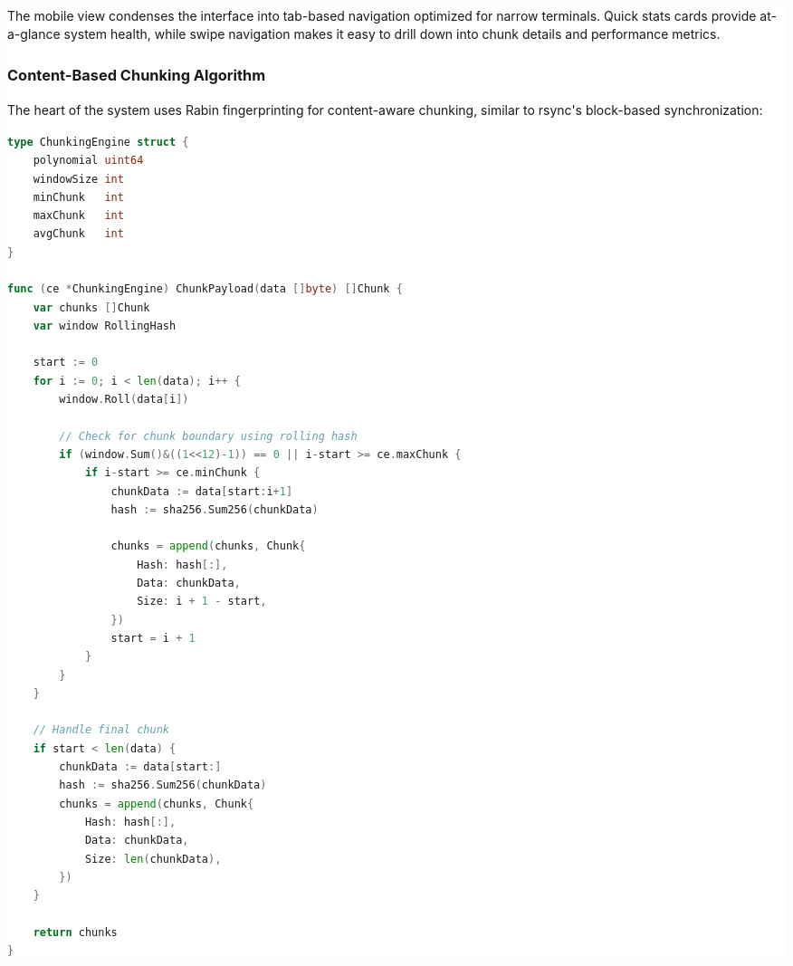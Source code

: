 The mobile view condenses the interface into tab-based navigation optimized for narrow terminals. Quick stats cards provide at-a-glance system health, while swipe navigation makes it easy to drill down into chunk details and performance metrics.

### Content-Based Chunking Algorithm

The heart of the system uses Rabin fingerprinting for content-aware chunking, similar to rsync's block-based synchronization:

```go
type ChunkingEngine struct {
    polynomial uint64
    windowSize int
    minChunk   int
    maxChunk   int
    avgChunk   int
}

func (ce *ChunkingEngine) ChunkPayload(data []byte) []Chunk {
    var chunks []Chunk
    var window RollingHash

    start := 0
    for i := 0; i < len(data); i++ {
        window.Roll(data[i])

        // Check for chunk boundary using rolling hash
        if (window.Sum()&((1<<12)-1)) == 0 || i-start >= ce.maxChunk {
            if i-start >= ce.minChunk {
                chunkData := data[start:i+1]
                hash := sha256.Sum256(chunkData)

                chunks = append(chunks, Chunk{
                    Hash: hash[:],
                    Data: chunkData,
                    Size: i + 1 - start,
                })
                start = i + 1
            }
        }
    }

    // Handle final chunk
    if start < len(data) {
        chunkData := data[start:]
        hash := sha256.Sum256(chunkData)
        chunks = append(chunks, Chunk{
            Hash: hash[:],
            Data: chunkData,
            Size: len(chunkData),
        })
    }

    return chunks
}
```
